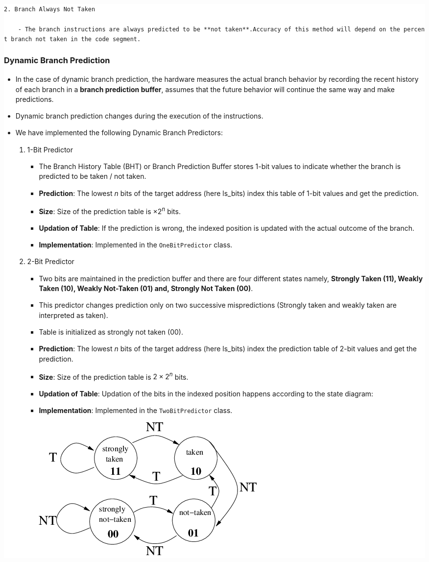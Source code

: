     2. Branch Always Not Taken

        - The branch instructions are always predicted to be **not taken**.Accuracy of this method will depend on the percent branch not taken in the code segment.

### Dynamic Branch Prediction

- In the case of dynamic branch prediction, the hardware measures the actual branch behavior by recording the recent history of each branch in a **branch prediction buffer**, assumes that the future behavior will continue the same way and make predictions.

- Dynamic branch prediction changes during the execution of the instructions.

- We have implemented the following Dynamic Branch Predictors:

    1. 1-Bit Predictor

        - The Branch History Table (BHT) or Branch Prediction Buffer stores 1-bit values to indicate whether the branch is predicted to be taken / not taken. 

        - **Prediction**: The lowest $n$ bits of the target address (here ls_bits) index this table of 1-bit values and get the prediction.

        - **Size**: Size of the prediction table is $\times 2^n$ bits. 

        - **Updation of Table**: If the prediction is wrong, the indexed position is updated with the actual outcome of the branch.

        - **Implementation**: Implemented in the `OneBitPredictor` class.

    2. 2-Bit Predictor

        - Two bits are maintained in the prediction buffer and there are four different states namely, **Strongly Taken (11), Weakly Taken (10), Weakly Not-Taken (01) and, Strongly Not Taken (00)**. 

        - This predictor changes prediction only on two successive mispredictions (Strongly taken and weakly taken are interpreted as taken).

        - Table is initialized as strongly not taken (00).

        - **Prediction**: The lowest $n$ bits of the target address (here ls_bits) index the prediction table of 2-bit values and get the prediction. 

        - **Size**: Size of the prediction table is $2 \times 2^n$ bits.

        - **Updation of Table**:  Updation of the bits in the indexed position happens according to the state diagram:

        - **Implementation**: Implemented in the `TwoBitPredictor` class.

            ![2 Bit Predictor](./images/2bit.png)

